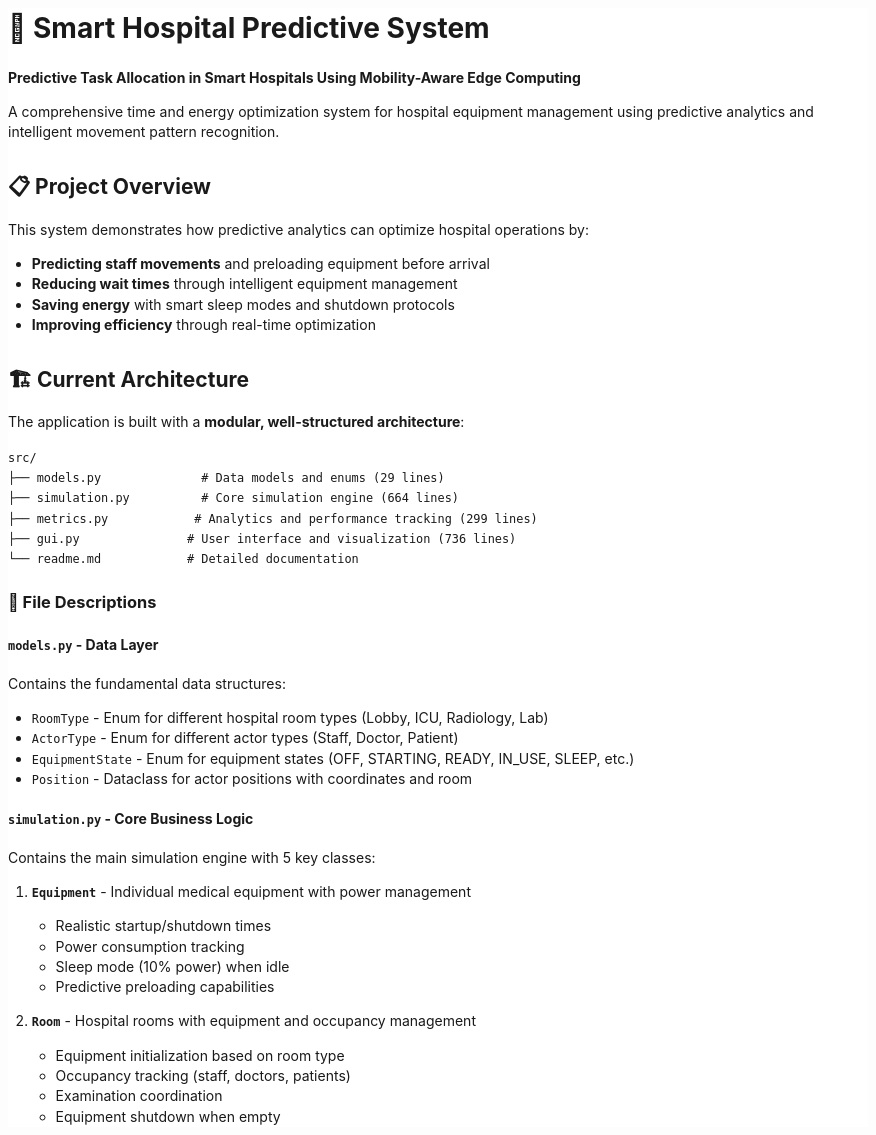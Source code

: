 # 🏥 Smart Hospital Predictive System

**Predictive Task Allocation in Smart Hospitals Using Mobility-Aware Edge Computing**

A comprehensive time and energy optimization system for hospital equipment management using predictive analytics and intelligent movement pattern recognition.

## 📋 **Project Overview**

This system demonstrates how predictive analytics can optimize hospital operations by:
- **Predicting staff movements** and preloading equipment before arrival
- **Reducing wait times** through intelligent equipment management
- **Saving energy** with smart sleep modes and shutdown protocols
- **Improving efficiency** through real-time optimization

## 🏗️ **Current Architecture**

The application is built with a **modular, well-structured architecture**:

```
src/
├── models.py              # Data models and enums (29 lines)
├── simulation.py          # Core simulation engine (664 lines)
├── metrics.py            # Analytics and performance tracking (299 lines)
├── gui.py               # User interface and visualization (736 lines)
└── readme.md            # Detailed documentation
```

### **📁 File Descriptions**

#### **`models.py`** - Data Layer
Contains the fundamental data structures:
- `RoomType` - Enum for different hospital room types (Lobby, ICU, Radiology, Lab)
- `ActorType` - Enum for different actor types (Staff, Doctor, Patient)
- `EquipmentState` - Enum for equipment states (OFF, STARTING, READY, IN_USE, SLEEP, etc.)
- `Position` - Dataclass for actor positions with coordinates and room

#### **`simulation.py`** - Core Business Logic
Contains the main simulation engine with 5 key classes:

1. **`Equipment`** - Individual medical equipment with power management
   - Realistic startup/shutdown times
   - Power consumption tracking
   - Sleep mode (10% power) when idle
   - Predictive preloading capabilities

2. **`Room`** - Hospital rooms with equipment and occupancy management
   - Equipment initialization based on room type
   - Occupancy tracking (staff, doctors, patients)
   - Examination coordination
   - Equipment shutdown when empty

